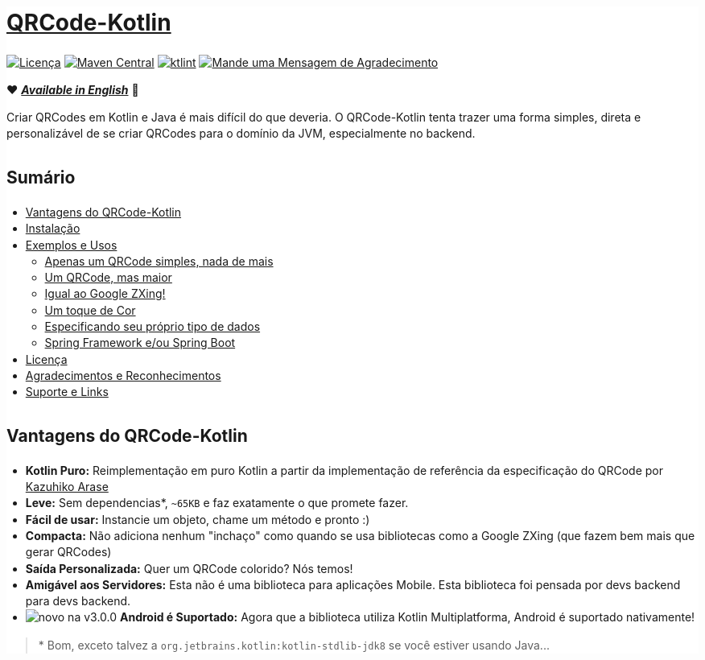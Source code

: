 # [QRCode-Kotlin](https://github.com/g0dkar/qrcode-kotlin)

[![Licença](https://img.shields.io/github/license/g0dkar/qrcode-kotlin)](LICENSE)
[![Maven Central](https://img.shields.io/maven-central/v/io.github.g0dkar/qrcode-kotlin.svg?label=Maven%20Central)](https://search.maven.org/search?q=g:%22io.github.g0dkar%22%20AND%20a:%22qrcode-kotlin%22)
[![ktlint](https://img.shields.io/badge/code%20style-%E2%9D%A4-FF4081.svg)](https://ktlint.github.io/)
[![Mande uma Mensagem de Agradecimento](https://img.shields.io/badge/Mande%20uma-Mensagem%20de%20Agradecimento-green)](https://saythanks.io/to/g0dkar)

❤️️ [_**Available in English**_](README.md) 💙

Criar QRCodes em Kotlin e Java é mais difícil do que deveria. O QRCode-Kotlin tenta trazer uma forma simples, direta e
personalizável de se criar QRCodes para o domínio da JVM, especialmente no backend.

## Sumário


- [Vantagens do QRCode-Kotlin](#vantagens-do-qrcode-kotlin)
- [Instalação](#instalao)
- [Exemplos e Usos](#exemplos-e-usos)
  - [Apenas um QRCode simples, nada de mais](#apenas-um-qrcode-simples-nada-de-mais)
  - [Um QRCode, mas maior](#um-qrcode-mas-maior)
  - [Igual ao Google ZXing!](#igual-ao-google-zxing)
  - [Um toque de Cor](#um-toque-de-cor)
  - [Especificando seu próprio tipo de dados](#especificando-seu-prprio-tipo-de-dados)
  - [Spring Framework e/ou Spring Boot](#spring-framework-eou-spring-boot)
- [Licença](#licena)
- [Agradecimentos e Reconhecimentos](#agradecimentos-e-reconhecimentos)
- [Suporte e Links](#suporte-e-links)


## Vantagens do QRCode-Kotlin

* **Kotlin Puro:** Reimplementação em puro Kotlin a partir da implementação de referência da especificação do QRCode
  por [Kazuhiko Arase](https://github.com/kazuhikoarase/qrcode-generator)
* **Leve:** Sem dependencias*, `~65KB` e faz exatamente o que promete fazer.
* **Fácil de usar:** Instancie um objeto, chame um método e pronto :)
* **Compacta:** Não adiciona nenhum "inchaço" como quando se usa bibliotecas como a Google ZXing (que fazem bem mais que
  gerar QRCodes)
* **Saída Personalizada:** Quer um QRCode colorido? Nós temos!
* **Amigável aos Servidores:** Esta não é uma biblioteca para aplicações Mobile. Esta biblioteca foi pensada por devs
  backend para devs backend.
* ![novo na v3.0.0](https://img.shields.io/badge/novo!-v3.0.0-critical) **Android é Suportado:** Agora que a biblioteca utiliza Kotlin Multiplatforma, Android é suportado nativamente!

>\* Bom, exceto talvez a `org.jetbrains.kotlin:kotlin-stdlib-jdk8` se você estiver usando Java...
